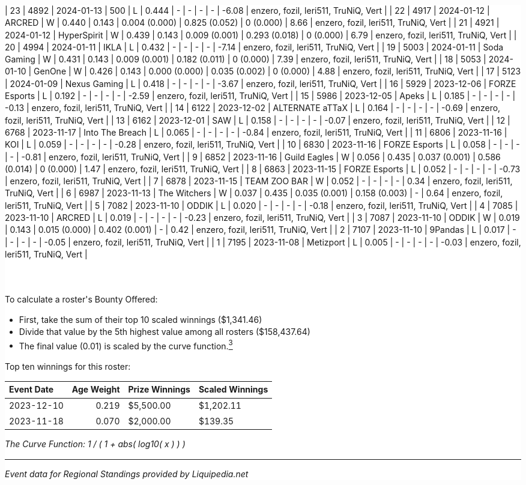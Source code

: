 |           23 |     4892 | 2024-01-13 | 500                         | L   | 0.444      | -            | -                | -                | -         |    -6.08 | enzero, fozil, leri511, TruNiQ, Vert    |
|           22 |     4917 | 2024-01-12 | ARCRED                      | W   | 0.440      | 0.143        | 0.004 (0.000)    | 0.825 (0.052)    | 0 (0.000) |     8.66 | enzero, fozil, leri511, TruNiQ, Vert    |
|           21 |     4921 | 2024-01-12 | HyperSpirit                 | W   | 0.439      | 0.143        | 0.009 (0.001)    | 0.293 (0.018)    | 0 (0.000) |     6.79 | enzero, fozil, leri511, TruNiQ, Vert    |
|           20 |     4994 | 2024-01-11 | IKLA                        | L   | 0.432      | -            | -                | -                | -         |    -7.14 | enzero, fozil, leri511, TruNiQ, Vert    |
|           19 |     5003 | 2024-01-11 | Soda Gaming                 | W   | 0.431      | 0.143        | 0.009 (0.001)    | 0.182 (0.011)    | 0 (0.000) |     7.39 | enzero, fozil, leri511, TruNiQ, Vert    |
|           18 |     5053 | 2024-01-10 | GenOne                      | W   | 0.426      | 0.143        | 0.000 (0.000)    | 0.035 (0.002)    | 0 (0.000) |     4.88 | enzero, fozil, leri511, TruNiQ, Vert    |
|           17 |     5123 | 2024-01-09 | Nexus Gaming                | L   | 0.418      | -            | -                | -                | -         |    -3.67 | enzero, fozil, leri511, TruNiQ, Vert    |
|           16 |     5929 | 2023-12-06 | FORZE Esports               | L   | 0.192      | -            | -                | -                | -         |    -2.59 | enzero, fozil, leri511, TruNiQ, Vert    |
|           15 |     5986 | 2023-12-05 | Apeks                       | L   | 0.185      | -            | -                | -                | -         |    -0.13 | enzero, fozil, leri511, TruNiQ, Vert    |
|           14 |     6122 | 2023-12-02 | ALTERNATE aTTaX             | L   | 0.164      | -            | -                | -                | -         |    -0.69 | enzero, fozil, leri511, TruNiQ, Vert    |
|           13 |     6162 | 2023-12-01 | SAW                         | L   | 0.158      | -            | -                | -                | -         |    -0.07 | enzero, fozil, leri511, TruNiQ, Vert    |
|           12 |     6768 | 2023-11-17 | Into The Breach             | L   | 0.065      | -            | -                | -                | -         |    -0.84 | enzero, fozil, leri511, TruNiQ, Vert    |
|           11 |     6806 | 2023-11-16 | KOI                         | L   | 0.059      | -            | -                | -                | -         |    -0.28 | enzero, fozil, leri511, TruNiQ, Vert    |
|           10 |     6830 | 2023-11-16 | FORZE Esports               | L   | 0.058      | -            | -                | -                | -         |    -0.81 | enzero, fozil, leri511, TruNiQ, Vert    |
|            9 |     6852 | 2023-11-16 | Guild Eagles                | W   | 0.056      | 0.435        | 0.037 (0.001)    | 0.586 (0.014)    | 0 (0.000) |     1.47 | enzero, fozil, leri511, TruNiQ, Vert    |
|            8 |     6863 | 2023-11-15 | FORZE Esports               | L   | 0.052      | -            | -                | -                | -         |    -0.73 | enzero, fozil, leri511, TruNiQ, Vert    |
|            7 |     6878 | 2023-11-15 | TEAM ZOO BAR                | W   | 0.052      | -            | -                | -                | -         |     0.34 | enzero, fozil, leri511, TruNiQ, Vert    |
|            6 |     6987 | 2023-11-13 | The Witchers                | W   | 0.037      | 0.435        | 0.035 (0.001)    | 0.158 (0.003)    | -         |     0.64 | enzero, fozil, leri511, TruNiQ, Vert    |
|            5 |     7082 | 2023-11-10 | ODDIK                       | L   | 0.020      | -            | -                | -                | -         |    -0.18 | enzero, fozil, leri511, TruNiQ, Vert    |
|            4 |     7085 | 2023-11-10 | ARCRED                      | L   | 0.019      | -            | -                | -                | -         |    -0.23 | enzero, fozil, leri511, TruNiQ, Vert    |
|            3 |     7087 | 2023-11-10 | ODDIK                       | W   | 0.019      | 0.143        | 0.015 (0.000)    | 0.402 (0.001)    | -         |     0.42 | enzero, fozil, leri511, TruNiQ, Vert    |
|            2 |     7107 | 2023-11-10 | 9Pandas                     | L   | 0.017      | -            | -                | -                | -         |    -0.05 | enzero, fozil, leri511, TruNiQ, Vert    |
|            1 |     7195 | 2023-11-08 | Metizport                   | L   | 0.005      | -            | -                | -                | -         |    -0.03 | enzero, fozil, leri511, TruNiQ, Vert    |

<br />
<span id="table2"></span><br />
To calculate a roster's Bounty Offered:<br />

- First, take the sum of their top 10 scaled winnings ($1,341.46)
- Divide that value by the 5th highest value among all rosters ($158,437.64)
- The final value (0.01) is scaled by the curve function.[<sup>3</sup>](#curveFunction)

Top ten winnings for this roster:<br />

| Event Date | Age Weight | Prize Winnings | Scaled Winnings |
| :- | -: | :- | :- |
| 2023-12-10 |      0.219 | $5,500.00      | $1,202.11       |
| 2023-11-18 |      0.070 | $2,000.00      | $139.35         |


<span id="curveFunction"></span>_The Curve Function: 1 / ( 1 + abs( log10( x ) ) )_<br />

---
_Event data for Regional Standings provided by Liquipedia.net_<br />
